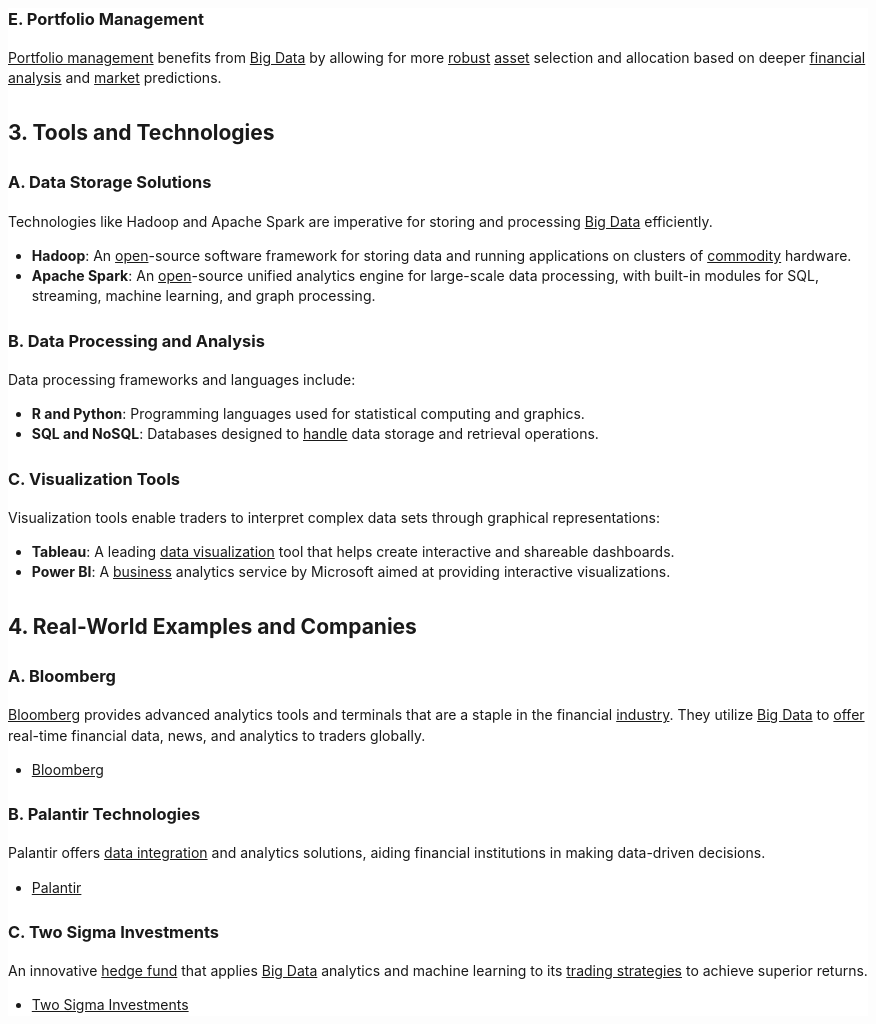 ### E. Portfolio Management
[Portfolio management](../p/portfolio_management.md) benefits from [Big Data](../b/big_data_in_trading.md) by allowing for more [robust](../r/robust.md) [asset](../a/asset.md) selection and allocation based on deeper [financial analysis](../f/financial_analysis.md) and [market](../m/market.md) predictions.

## 3. Tools and Technologies

### A. Data Storage Solutions
Technologies like Hadoop and Apache Spark are imperative for storing and processing [Big Data](../b/big_data_in_trading.md) efficiently.
- **Hadoop**: An [open](../o/open.md)-source software framework for storing data and running applications on clusters of [commodity](../c/commodity.md) hardware.
- **Apache Spark**: An [open](../o/open.md)-source unified analytics engine for large-scale data processing, with built-in modules for SQL, streaming, machine learning, and graph processing.

### B. Data Processing and Analysis
Data processing frameworks and languages include:
- **R and Python**: Programming languages used for statistical computing and graphics.
- **SQL and NoSQL**: Databases designed to [handle](../h/handle.md) data storage and retrieval operations.

### C. Visualization Tools
Visualization tools enable traders to interpret complex data sets through graphical representations:
- **Tableau**: A leading [data visualization](../d/data_visualization.md) tool that helps create interactive and shareable dashboards.
- **Power BI**: A [business](../b/business.md) analytics service by Microsoft aimed at providing interactive visualizations.

## 4. Real-World Examples and Companies

### A. Bloomberg
[Bloomberg](../b/bloomberg.md) provides advanced analytics tools and terminals that are a staple in the financial [industry](../i/industry.md). They utilize [Big Data](../b/big_data_in_trading.md) to [offer](../o/offer.md) real-time financial data, news, and analytics to traders globally.
- [Bloomberg](https://www.bloomberg.com/)

### B. Palantir Technologies
Palantir offers [data integration](../d/data_integration.md) and analytics solutions, aiding financial institutions in making data-driven decisions.
- [Palantir](https://www.palantir.com/)

### C. Two Sigma Investments
An innovative [hedge fund](../h/hedge_fund.md) that applies [Big Data](../b/big_data_in_trading.md) analytics and machine learning to its [trading strategies](../t/trading_strategies.md) to achieve superior returns.
- [Two Sigma Investments](https://www.twosigma.com/)
